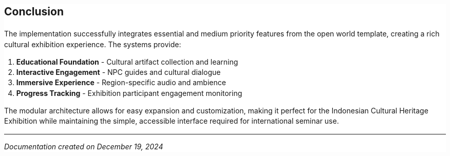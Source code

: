 ## Conclusion

The implementation successfully integrates essential and medium priority features from the open world template, creating a rich cultural exhibition experience. The systems provide:

1. **Educational Foundation** - Cultural artifact collection and learning
2. **Interactive Engagement** - NPC guides and cultural dialogue
3. **Immersive Experience** - Region-specific audio and ambience
4. **Progress Tracking** - Exhibition participant engagement monitoring

The modular architecture allows for easy expansion and customization, making it perfect for the Indonesian Cultural Heritage Exhibition while maintaining the simple, accessible interface required for international seminar use.

---

*Documentation created on December 19, 2024*
